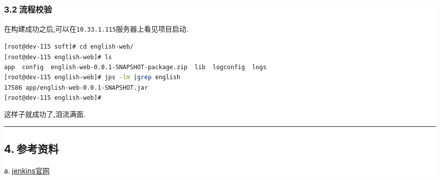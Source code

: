 ### 3.2 流程校验

在构建成功之后,可以在`10.33.1.115`服务器上看见项目启动.

```sh
[root@dev-115 soft]# cd english-web/
[root@dev-115 english-web]# ls
app  config  english-web-0.0.1-SNAPSHOT-package.zip  lib  logconfig  logs
[root@dev-115 english-web]# jps -lm |grep english
17586 app/english-web-0.0.1-SNAPSHOT.jar
[root@dev-115 english-web]# 
```

这样子就成功了,泪流满面.

---

## 4. 参考资料

a. [jenkins官网](https://jenkins.io/download/)